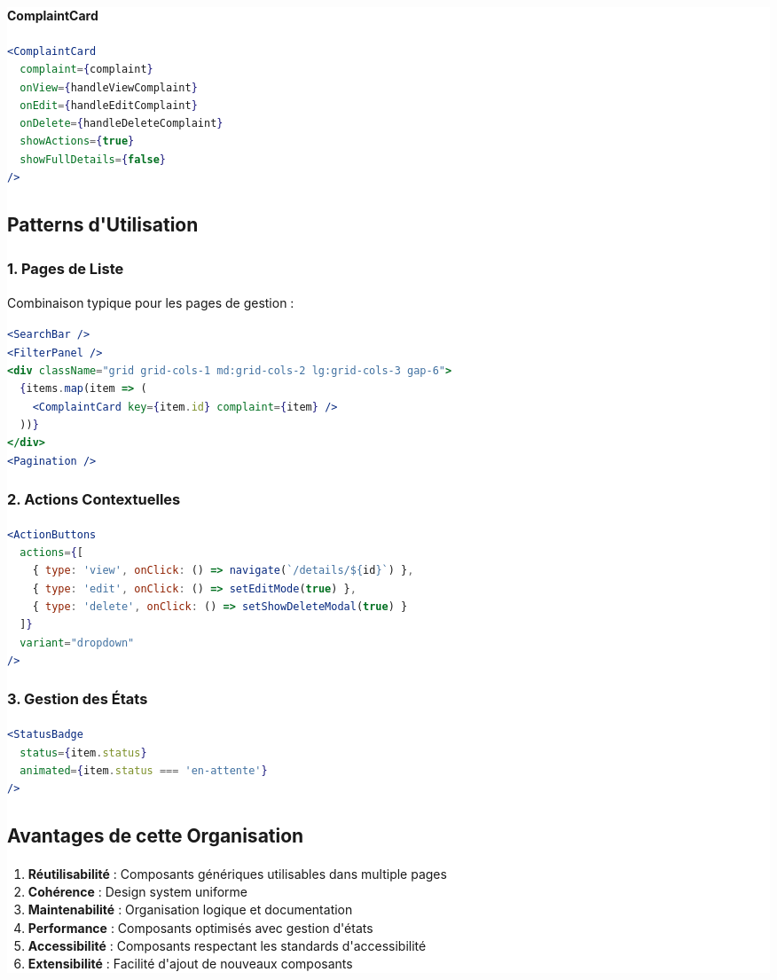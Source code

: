 #### ComplaintCard
```jsx
<ComplaintCard
  complaint={complaint}
  onView={handleViewComplaint}
  onEdit={handleEditComplaint}
  onDelete={handleDeleteComplaint}
  showActions={true}
  showFullDetails={false}
/>
```

## Patterns d'Utilisation

### 1. Pages de Liste
Combinaison typique pour les pages de gestion :
```jsx
<SearchBar />
<FilterPanel />
<div className="grid grid-cols-1 md:grid-cols-2 lg:grid-cols-3 gap-6">
  {items.map(item => (
    <ComplaintCard key={item.id} complaint={item} />
  ))}
</div>
<Pagination />
```

### 2. Actions Contextuelles
```jsx
<ActionButtons
  actions={[
    { type: 'view', onClick: () => navigate(`/details/${id}`) },
    { type: 'edit', onClick: () => setEditMode(true) },
    { type: 'delete', onClick: () => setShowDeleteModal(true) }
  ]}
  variant="dropdown"
/>
```

### 3. Gestion des États
```jsx
<StatusBadge 
  status={item.status} 
  animated={item.status === 'en-attente'} 
/>
```

## Avantages de cette Organisation

1. **Réutilisabilité** : Composants génériques utilisables dans multiple pages
2. **Cohérence** : Design system uniforme
3. **Maintenabilité** : Organisation logique et documentation
4. **Performance** : Composants optimisés avec gestion d'états
5. **Accessibilité** : Composants respectant les standards d'accessibilité
6. **Extensibilité** : Facilité d'ajout de nouveaux composants
